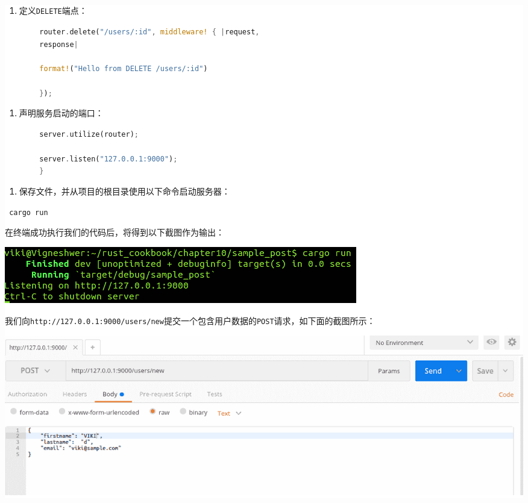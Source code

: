 1.  定义`DELETE`端点：

```rs
        router.delete("/users/:id", middleware! { |request,
        response|

        format!("Hello from DELETE /users/:id")

        });

```

1.  声明服务启动的端口：

```rs
        server.utilize(router);

        server.listen("127.0.0.1:9000");
        }

```

1.  保存文件，并从项目的根目录使用以下命令启动服务器：

```rs
 cargo run

```

在终端成功执行我们的代码后，将得到以下截图作为输出：

![截图](img/cf635a8e-3e72-44a2-9218-d2626d197c96.png)

我们向`http://127.0.0.1:9000/users/new`提交一个包含用户数据的`POST`请求，如下面的截图所示：

![截图](img/4cf43a29-ef65-46e0-aeeb-81425af34c00.png)
